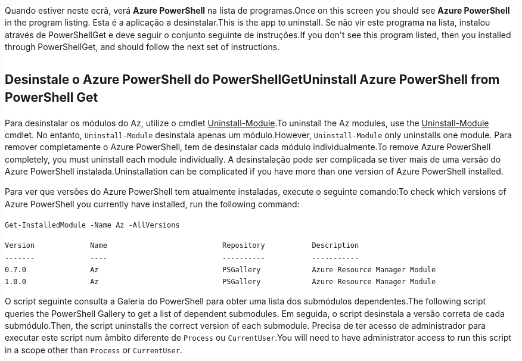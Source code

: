 <span data-ttu-id="66634-116">Quando estiver neste ecrã, verá __Azure PowerShell__ na lista de programas.</span><span class="sxs-lookup"><span data-stu-id="66634-116">Once on this screen you should see __Azure PowerShell__ in the program listing.</span></span> <span data-ttu-id="66634-117">Esta é a aplicação a desinstalar.</span><span class="sxs-lookup"><span data-stu-id="66634-117">This is the app to uninstall.</span></span> <span data-ttu-id="66634-118">Se não vir este programa na lista, instalou através de PowerShellGet e deve seguir o conjunto seguinte de instruções.</span><span class="sxs-lookup"><span data-stu-id="66634-118">If you don't see this program listed, then you installed through PowerShellGet, and should follow the next set of instructions.</span></span>

## <a name="uninstall-azure-powershell-from-powershell-get"></a><span data-ttu-id="66634-119">Desinstale o Azure PowerShell do PowerShellGet</span><span class="sxs-lookup"><span data-stu-id="66634-119">Uninstall Azure PowerShell from PowerShell Get</span></span>

<span data-ttu-id="66634-120">Para desinstalar os módulos do Az, utilize o cmdlet [Uninstall-Module](/powershell/module/powershellget/uninstall-module).</span><span class="sxs-lookup"><span data-stu-id="66634-120">To uninstall the Az modules, use the [Uninstall-Module](/powershell/module/powershellget/uninstall-module) cmdlet.</span></span> <span data-ttu-id="66634-121">No entanto, `Uninstall-Module` desinstala apenas um módulo.</span><span class="sxs-lookup"><span data-stu-id="66634-121">However, `Uninstall-Module` only uninstalls one module.</span></span> <span data-ttu-id="66634-122">Para remover completamente o Azure PowerShell, tem de desinstalar cada módulo individualmente.</span><span class="sxs-lookup"><span data-stu-id="66634-122">To remove Azure PowerShell completely, you must uninstall each module individually.</span></span> <span data-ttu-id="66634-123">A desinstalação pode ser complicada se tiver mais de uma versão do Azure PowerShell instalada.</span><span class="sxs-lookup"><span data-stu-id="66634-123">Uninstallation can be complicated if you have more than one version of Azure PowerShell installed.</span></span>

<span data-ttu-id="66634-124">Para ver que versões do Azure PowerShell tem atualmente instaladas, execute o seguinte comando:</span><span class="sxs-lookup"><span data-stu-id="66634-124">To check which versions of Azure PowerShell you currently have installed, run the following command:</span></span>

```powershell-interactive
Get-InstalledModule -Name Az -AllVersions
```

```output
Version             Name                           Repository           Description
-------             ----                           ----------           -----------
0.7.0               Az                             PSGallery            Azure Resource Manager Module
1.0.0               Az                             PSGallery            Azure Resource Manager Module
```

<a name="uninstall-script"/>

<span data-ttu-id="66634-125">O script seguinte consulta a Galeria do PowerShell para obter uma lista dos submódulos dependentes.</span><span class="sxs-lookup"><span data-stu-id="66634-125">The following script queries the PowerShell Gallery to get a list of dependent submodules.</span></span> <span data-ttu-id="66634-126">Em seguida, o script desinstala a versão correta de cada submódulo.</span><span class="sxs-lookup"><span data-stu-id="66634-126">Then, the script uninstalls the correct version of each submodule.</span></span> <span data-ttu-id="66634-127">Precisa de ter acesso de administrador para executar este script num âmbito diferente de `Process` ou `CurrentUser`.</span><span class="sxs-lookup"><span data-stu-id="66634-127">You will need to have administrator access to run this script in a scope other than `Process` or `CurrentUser`.</span></span>
